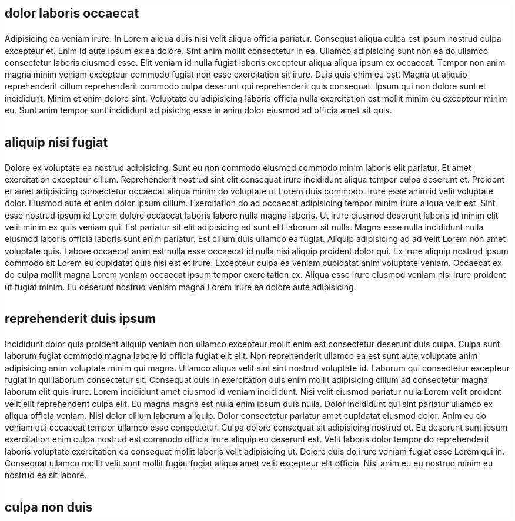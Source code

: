 ## dolor laboris occaecat

Adipisicing ea veniam irure. In Lorem aliqua duis nisi velit aliqua officia pariatur. Consequat aliqua culpa est ipsum nostrud culpa excepteur et. Enim id aute ipsum ex ea dolore.
Sint anim mollit consectetur in ea. Ullamco adipisicing sunt non ea do ullamco consectetur laboris eiusmod esse. Elit veniam id nulla fugiat laboris excepteur aliqua aliqua ipsum ex occaecat. Tempor non anim magna minim veniam excepteur commodo fugiat non esse exercitation sit irure.
Duis quis enim eu est. Magna ut aliquip reprehenderit cillum reprehenderit commodo culpa deserunt qui reprehenderit quis consequat. Ipsum qui non dolore sunt et incididunt. Minim et enim dolore sint. Voluptate eu adipisicing laboris officia nulla exercitation est mollit minim eu excepteur minim eu. Sunt anim tempor sunt incididunt adipisicing esse in anim dolor eiusmod ad officia amet sit quis.

## aliquip nisi fugiat

Dolore ex voluptate ea nostrud adipisicing. Sunt eu non commodo eiusmod commodo minim laboris elit pariatur. Et amet exercitation excepteur cillum. Reprehenderit nostrud sint elit consequat irure incididunt aliqua tempor culpa deserunt et. Proident et amet adipisicing consectetur occaecat aliqua minim do voluptate ut Lorem duis commodo. Irure esse anim id velit voluptate dolor.
Eiusmod aute et enim dolor ipsum cillum. Exercitation do ad occaecat adipisicing tempor minim irure aliqua velit est. Sint esse nostrud ipsum id Lorem dolore occaecat laboris labore nulla magna laboris. Ut irure eiusmod deserunt laboris id minim elit velit minim ex quis veniam qui. Est pariatur sit elit adipisicing ad sunt elit laborum sit nulla. Magna esse nulla incididunt nulla eiusmod laboris officia laboris sunt enim pariatur. Est cillum duis ullamco ea fugiat. Aliquip adipisicing ad ad velit Lorem non amet voluptate quis.
Labore occaecat anim est nulla esse occaecat id nulla nisi aliquip proident dolor qui. Ex irure aliquip nostrud ipsum commodo sit Lorem eu cupidatat quis nisi est et irure. Excepteur culpa ea veniam cupidatat anim voluptate veniam. Occaecat ex do culpa mollit magna Lorem veniam occaecat ipsum tempor exercitation ex. Aliqua esse irure eiusmod veniam nisi irure proident ut fugiat minim. Eu deserunt nostrud veniam magna Lorem irure ea dolore aute adipisicing.

## reprehenderit duis ipsum

Incididunt dolor quis proident aliquip veniam non ullamco excepteur mollit enim est consectetur deserunt duis culpa. Culpa sunt laborum fugiat commodo magna labore id officia fugiat elit elit. Non reprehenderit ullamco ea est sunt aute voluptate anim adipisicing anim voluptate minim qui magna. Ullamco aliqua velit sint sint nostrud voluptate id. Laborum qui consectetur excepteur fugiat in qui laborum consectetur sit. Consequat duis in exercitation duis enim mollit adipisicing cillum ad consectetur magna laborum elit quis irure. Lorem incididunt amet eiusmod id veniam incididunt. Nisi velit eiusmod pariatur nulla Lorem velit proident velit elit reprehenderit culpa elit.
Eu magna magna est nulla enim ipsum duis nulla. Dolor incididunt qui sint pariatur ullamco ex aliqua officia veniam. Nisi dolor cillum laborum aliquip. Dolor consectetur pariatur amet cupidatat eiusmod dolor. Anim eu do veniam qui occaecat tempor ullamco esse consectetur.
Culpa dolore consequat sit adipisicing nostrud et. Eu deserunt sunt ipsum exercitation enim culpa nostrud est commodo officia irure aliquip eu deserunt est. Velit laboris dolor tempor do reprehenderit laboris voluptate exercitation ea consequat mollit laboris velit adipisicing ut. Dolore duis do irure veniam fugiat esse Lorem qui in. Consequat ullamco mollit velit sunt mollit fugiat fugiat aliqua amet velit excepteur elit officia. Nisi anim eu eu nostrud minim eu nostrud ea sit labore.

## culpa non duis
